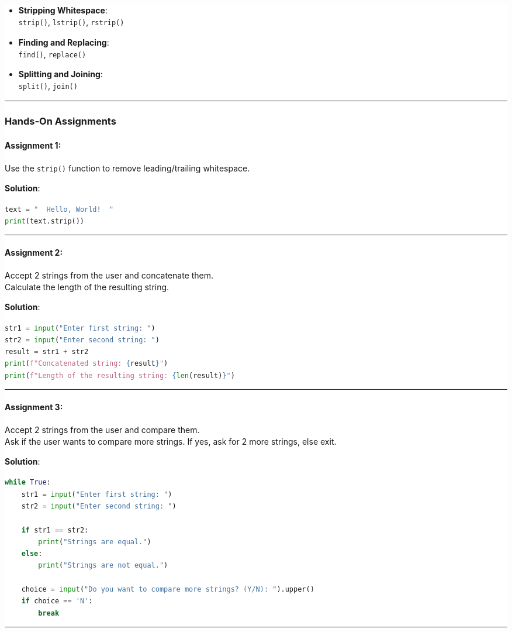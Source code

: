 - **Stripping Whitespace**:  
  `strip()`, `lstrip()`, `rstrip()`

- **Finding and Replacing**:  
  `find()`, `replace()`

- **Splitting and Joining**:  
  `split()`, `join()`

---

### **Hands-On Assignments**

#### **Assignment 1:**
Use the `strip()` function to remove leading/trailing whitespace.

**Solution**:
```python
text = "  Hello, World!  "
print(text.strip())
```

---

#### **Assignment 2:**
Accept 2 strings from the user and concatenate them.  
Calculate the length of the resulting string.

**Solution**:
```python
str1 = input("Enter first string: ")
str2 = input("Enter second string: ")
result = str1 + str2
print(f"Concatenated string: {result}")
print(f"Length of the resulting string: {len(result)}")
```

---

#### **Assignment 3:**
Accept 2 strings from the user and compare them.  
Ask if the user wants to compare more strings. If yes, ask for 2 more strings, else exit.

**Solution**:
```python
while True:
    str1 = input("Enter first string: ")
    str2 = input("Enter second string: ")
    
    if str1 == str2:
        print("Strings are equal.")
    else:
        print("Strings are not equal.")
    
    choice = input("Do you want to compare more strings? (Y/N): ").upper()
    if choice == 'N':
        break
```

---